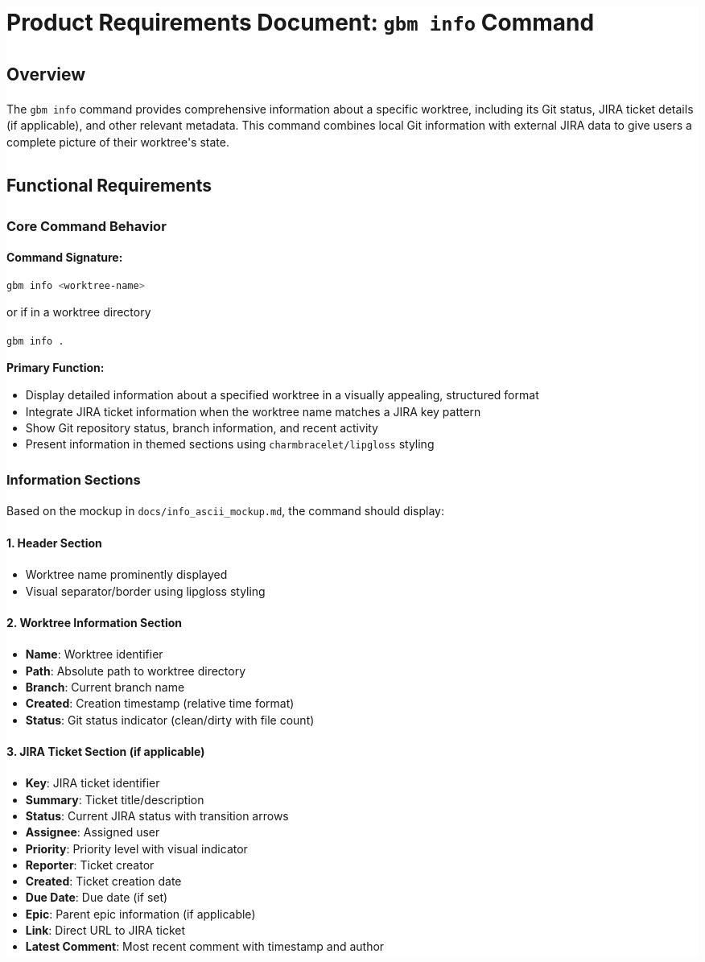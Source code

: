 # Product Requirements Document: `gbm info` Command

## Overview

The `gbm info` command provides comprehensive information about a specific worktree, including its Git status, JIRA ticket details (if applicable), and other relevant metadata. This command combines local Git information with external JIRA data to give users a complete picture of their worktree's state.

## Functional Requirements

### Core Command Behavior

**Command Signature:**
```bash
gbm info <worktree-name>
```
or if in a worktree directory
```bash
gbm info .
```

**Primary Function:**
- Display detailed information about a specified worktree in a visually appealing, structured format
- Integrate JIRA ticket information when the worktree name matches a JIRA key pattern
- Show Git repository status, branch information, and recent activity
- Present information in themed sections using `charmbracelet/lipgloss` styling

### Information Sections

Based on the mockup in `docs/info_ascii_mockup.md`, the command should display:

#### 1. Header Section
- Worktree name prominently displayed
- Visual separator/border using lipgloss styling

#### 2. Worktree Information Section
- **Name**: Worktree identifier
- **Path**: Absolute path to worktree directory
- **Branch**: Current branch name
- **Created**: Creation timestamp (relative time format)
- **Status**: Git status indicator (clean/dirty with file count)

#### 3. JIRA Ticket Section (if applicable)
- **Key**: JIRA ticket identifier
- **Summary**: Ticket title/description
- **Status**: Current JIRA status with transition arrows
- **Assignee**: Assigned user
- **Priority**: Priority level with visual indicator
- **Reporter**: Ticket creator
- **Created**: Ticket creation date
- **Due Date**: Due date (if set)
- **Epic**: Parent epic information (if applicable)
- **Link**: Direct URL to JIRA ticket
- **Latest Comment**: Most recent comment with timestamp and author
